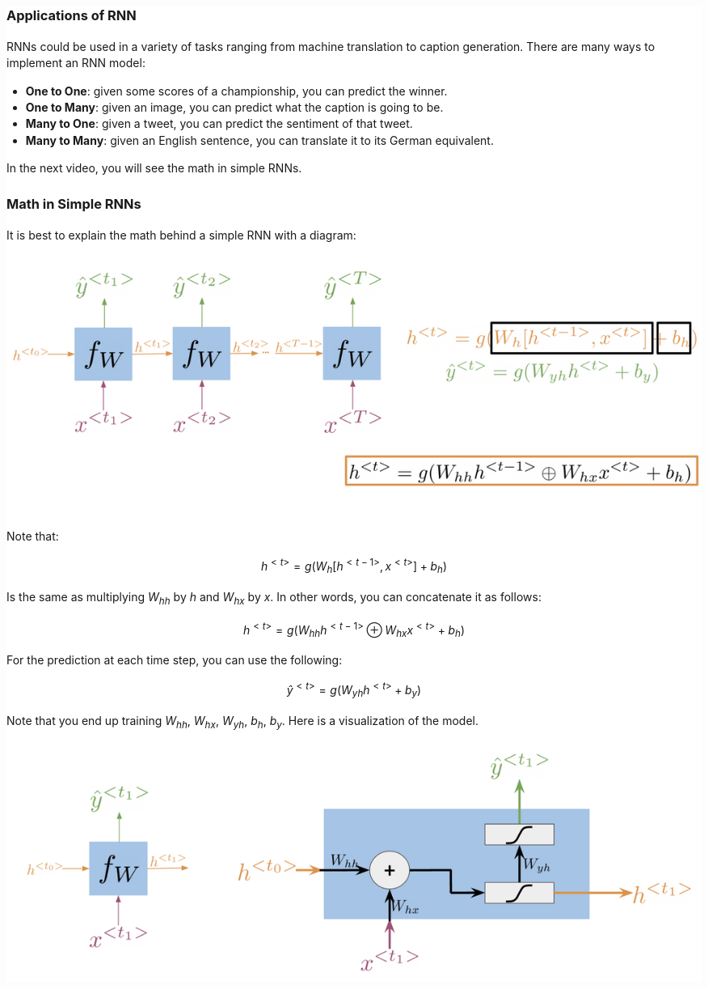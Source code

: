 ### Applications of RNN

RNNs could be used in a variety of tasks ranging from machine translation to caption generation. There are many ways to implement an RNN model:

- **One to One**: given some scores of a championship, you can predict the winner.
- **One to Many**: given an image, you can predict what the caption is going to be.
- **Many to One**: given a tweet, you can predict the sentiment of that tweet.
- **Many to Many**: given an English sentence, you can translate it to its German equivalent.

In the next video, you will see the math in simple RNNs.

### Math in Simple RNNs

It is best to explain the math behind a simple RNN with a diagram:

![RNN math](./images/n2-rnn-math.png)

Note that:

$$h^{< t >} = g(W_h[h^{< t-1 >},x^{< t >}]+b_h)$$

Is the same as multiplying $W_{hh}$ by $h$ and $W_{hx}$ by $x$. In other words, you can concatenate it as follows:

$$h^{< t >} = g(W_{hh}h^{< t-1 >}\oplus W_{hx}x^{< t >}+b_h)$$

For the prediction at each time step, you can use the following:

$$\hat{y}^{< t >} = g(W_{yh}h^{< t >}+b_y)$$

Note that you end up training $W_{hh}$, $W_{hx}$, $W_{yh}$, $b_h$, $b_y$. Here is a visualization of the model.

![RNN cell](./images/n2-rnn-cell.png)
